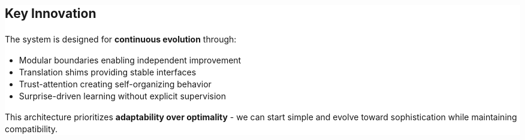 ## Key Innovation

The system is designed for **continuous evolution** through:
- Modular boundaries enabling independent improvement
- Translation shims providing stable interfaces
- Trust-attention creating self-organizing behavior
- Surprise-driven learning without explicit supervision

This architecture prioritizes **adaptability over optimality** - we can start simple and evolve toward sophistication while maintaining compatibility.